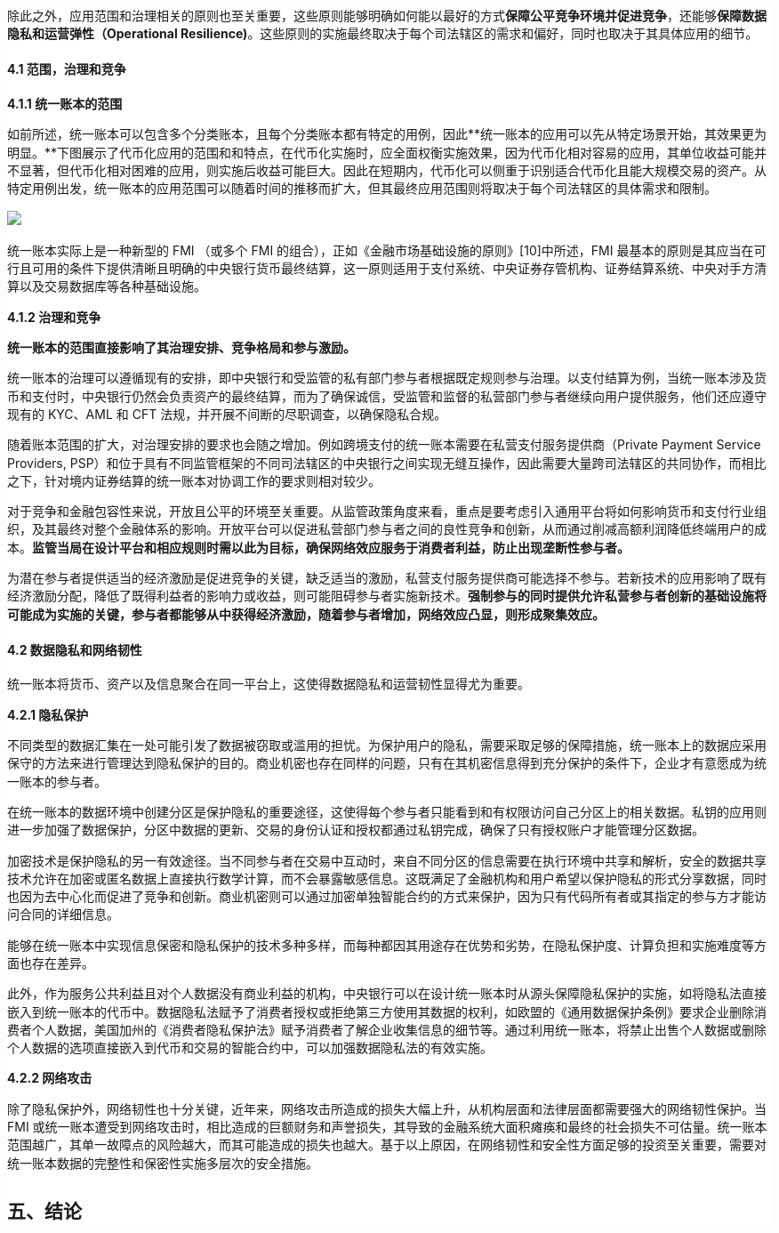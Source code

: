 除此之外，应用范围和治理相关的原则也至关重要，这些原则能够明确如何能以最好的方式**保障公平竞争环境并促进竞争**，还能够**保障数据隐私和运营弹性（Operational Resilience)**。这些原则的实施最终取决于每个司法辖区的需求和偏好，同时也取决于其具体应用的细节。

#### **4.1 范围，治理和竞争**

**4.1.1 统一账本的范围**

如前所述，统一账本可以包含多个分类账本，且每个分类账本都有特定的用例，因此**统一账本的应用可以先从特定场景开始，其效果更为明显。**下图展示了代币化应用的范围和和特点，在代币化实施时，应全面权衡实施效果，因为代币化相对容易的应用，其单位收益可能并不显著，但代币化相对困难的应用，则实施后收益可能巨大。因此在短期内，代币化可以侧重于识别适合代币化且能大规模交易的资产。从特定用例出发，统一账本的应用范围可以随着时间的推移而扩大，但其最终应用范围则将取决于每个司法辖区的具体需求和限制。

![](https://web3caff.com/wp-content/uploads/2023/10/image-553.png)

统一账本实际上是一种新型的 FMI （或多个 FMI 的组合），正如《金融市场基础设施的原则》\[10\]中所述，FMI 最基本的原则是其应当在可行且可用的条件下提供清晰且明确的中央银行货币最终结算，这一原则适用于支付系统、中央证券存管机构、证券结算系统、中央对手方清算以及交易数据库等各种基础设施。

**4.1.2 治理和竞争**

**统一账本的范围直接影响了其治理安排、竞争格局和参与激励。**

统一账本的治理可以遵循现有的安排，即中央银行和受监管的私有部门参与者根据既定规则参与治理。以支付结算为例，当统一账本涉及货币和支付时，中央银行仍然会负责资产的最终结算，而为了确保诚信，受监管和监督的私营部门参与者继续向用户提供服务，他们还应遵守现有的 KYC、AML 和 CFT 法规，并开展不间断的尽职调查，以确保隐私合规。

随着账本范围的扩大，对治理安排的要求也会随之增加。例如跨境支付的统一账本需要在私营支付服务提供商（Private Payment Service Providers, PSP）和位于具有不同监管框架的不同司法辖区的中央银行之间实现无缝互操作，因此需要大量跨司法辖区的共同协作，而相比之下，针对境内证券结算的统一账本对协调工作的要求则相对较少。

对于竞争和金融包容性来说，开放且公平的环境至关重要。从监管政策角度来看，重点是要考虑引入通用平台将如何影响货币和支付行业组织，及其最终对整个金融体系的影响。开放平台可以促进私营部门参与者之间的良性竞争和创新，从而通过削减高额利润降低终端用户的成本。**监管当局在设计平台和相应规则时需以此为目标，确保网络效应服务于消费者利益，防止出现垄断性参与者。**

为潜在参与者提供适当的经济激励是促进竞争的关键，缺乏适当的激励，私营支付服务提供商可能选择不参与。若新技术的应用影响了既有经济激励分配，降低了既得利益者的影响力或收益，则可能阻碍参与者实施新技术。**强制参与的同时提供允许私营参与者创新的基础设施将可能成为实施的关键，参与者都能够从中获得经济激励，随着参与者增加，网络效应凸显，则形成聚集效应。**

#### **4.2 数据隐私和网络韧性**

统一账本将货币、资产以及信息聚合在同一平台上，这使得数据隐私和运营韧性显得尤为重要。

**4.2.1 隐私保护**

不同类型的数据汇集在一处可能引发了数据被窃取或滥用的担忧。为保护用户的隐私，需要采取足够的保障措施，统一账本上的数据应采用保守的方法来进行管理达到隐私保护的目的。商业机密也存在同样的问题，只有在其机密信息得到充分保护的条件下，企业才有意愿成为统一账本的参与者。

在统一账本的数据环境中创建分区是保护隐私的重要途径，这使得每个参与者只能看到和有权限访问自己分区上的相关数据。私钥的应用则进一步加强了数据保护，分区中数据的更新、交易的身份认证和授权都通过私钥完成，确保了只有授权账户才能管理分区数据。

加密技术是保护隐私的另一有效途径。当不同参与者在交易中互动时，来自不同分区的信息需要在执行环境中共享和解析，安全的数据共享技术允许在加密或匿名数据上直接执行数学计算，而不会暴露敏感信息。这既满足了金融机构和用户希望以保护隐私的形式分享数据，同时也因为去中心化而促进了竞争和创新。商业机密则可以通过加密单独智能合约的方式来保护，因为只有代码所有者或其指定的参与方才能访问合同的详细信息。

能够在统一账本中实现信息保密和隐私保护的技术多种多样，而每种都因其用途存在优势和劣势，在隐私保护度、计算负担和实施难度等方面也存在差异。

此外，作为服务公共利益且对个人数据没有商业利益的机构，中央银行可以在设计统一账本时从源头保障隐私保护的实施，如将隐私法直接嵌入到统一账本的代币中。数据隐私法赋予了消费者授权或拒绝第三方使用其数据的权利，如欧盟的《通用数据保护条例》要求企业删除消费者个人数据，美国加州的《消费者隐私保护法》赋予消费者了解企业收集信息的细节等。通过利用统一账本，将禁止出售个人数据或删除个人数据的选项直接嵌入到代币和交易的智能合约中，可以加强数据隐私法的有效实施。

**4.2.2 网络攻击**

除了隐私保护外，网络韧性也十分关键，近年来，网络攻击所造成的损失大幅上升，从机构层面和法律层面都需要强大的网络韧性保护。当 FMI 或统一账本遭受到网络攻击时，相比造成的巨额财务和声誉损失，其导致的金融系统大面积瘫痪和最终的社会损失不可估量。统一账本范围越广，其单一故障点的风险越大，而其可能造成的损失也越大。基于以上原因，在网络韧性和安全性方面足够的投资至关重要，需要对统一账本数据的完整性和保密性实施多层次的安全措施。

**五、结论**
--------
